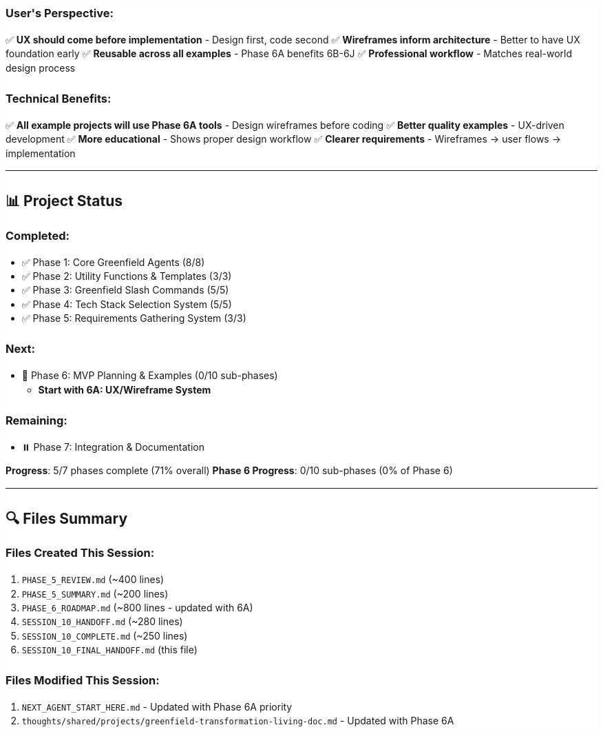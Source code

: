 ### User's Perspective:
✅ **UX should come before implementation** - Design first, code second
✅ **Wireframes inform architecture** - Better to have UX foundation early
✅ **Reusable across all examples** - Phase 6A benefits 6B-6J
✅ **Professional workflow** - Matches real-world design process

### Technical Benefits:
✅ **All example projects will use Phase 6A tools** - Design wireframes before coding
✅ **Better quality examples** - UX-driven development
✅ **More educational** - Shows proper design workflow
✅ **Clearer requirements** - Wireframes → user flows → implementation

---

## 📊 Project Status

### Completed:
- ✅ Phase 1: Core Greenfield Agents (8/8)
- ✅ Phase 2: Utility Functions & Templates (3/3)
- ✅ Phase 3: Greenfield Slash Commands (5/5)
- ✅ Phase 4: Tech Stack Selection System (5/5)
- ✅ Phase 5: Requirements Gathering System (3/3)

### Next:
- 🔄 Phase 6: MVP Planning & Examples (0/10 sub-phases)
  - **Start with 6A: UX/Wireframe System**

### Remaining:
- ⏸️ Phase 7: Integration & Documentation

**Progress**: 5/7 phases complete (71% overall)
**Phase 6 Progress**: 0/10 sub-phases (0% of Phase 6)

---

## 🔍 Files Summary

### Files Created This Session:
1. `PHASE_5_REVIEW.md` (~400 lines)
2. `PHASE_5_SUMMARY.md` (~200 lines)
3. `PHASE_6_ROADMAP.md` (~800 lines - updated with 6A)
4. `SESSION_10_HANDOFF.md` (~280 lines)
5. `SESSION_10_COMPLETE.md` (~250 lines)
6. `SESSION_10_FINAL_HANDOFF.md` (this file)

### Files Modified This Session:
1. `NEXT_AGENT_START_HERE.md` - Updated with Phase 6A priority
2. `thoughts/shared/projects/greenfield-transformation-living-doc.md` - Updated with Phase 6A
